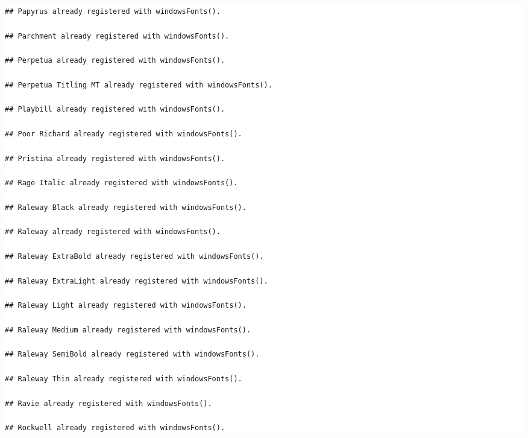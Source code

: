     ## Papyrus already registered with windowsFonts().

    ## Parchment already registered with windowsFonts().

    ## Perpetua already registered with windowsFonts().

    ## Perpetua Titling MT already registered with windowsFonts().

    ## Playbill already registered with windowsFonts().

    ## Poor Richard already registered with windowsFonts().

    ## Pristina already registered with windowsFonts().

    ## Rage Italic already registered with windowsFonts().

    ## Raleway Black already registered with windowsFonts().

    ## Raleway already registered with windowsFonts().

    ## Raleway ExtraBold already registered with windowsFonts().

    ## Raleway ExtraLight already registered with windowsFonts().

    ## Raleway Light already registered with windowsFonts().

    ## Raleway Medium already registered with windowsFonts().

    ## Raleway SemiBold already registered with windowsFonts().

    ## Raleway Thin already registered with windowsFonts().

    ## Ravie already registered with windowsFonts().

    ## Rockwell already registered with windowsFonts().
